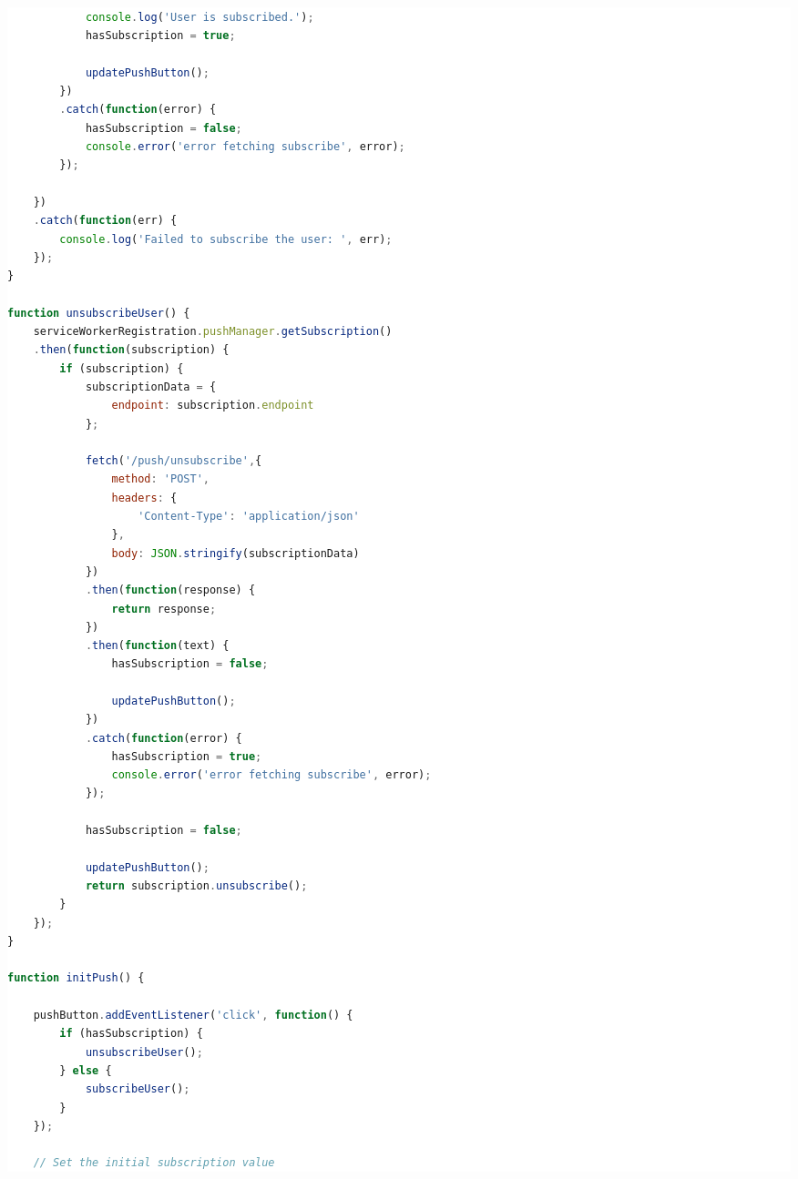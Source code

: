 ```js
            console.log('User is subscribed.');
            hasSubscription = true;

            updatePushButton();
        })
        .catch(function(error) {
            hasSubscription = false;
            console.error('error fetching subscribe', error);
        });

    })
    .catch(function(err) {
        console.log('Failed to subscribe the user: ', err);
    });
}

function unsubscribeUser() {
    serviceWorkerRegistration.pushManager.getSubscription()
    .then(function(subscription) {
        if (subscription) {
            subscriptionData = {
                endpoint: subscription.endpoint
            };

            fetch('/push/unsubscribe',{
                method: 'POST',
                headers: {
                    'Content-Type': 'application/json'
                },
                body: JSON.stringify(subscriptionData)
            })
            .then(function(response) {
                return response;
            })
            .then(function(text) {
                hasSubscription = false;

                updatePushButton();
            })
            .catch(function(error) {
                hasSubscription = true;
                console.error('error fetching subscribe', error);
            });

            hasSubscription = false;

            updatePushButton();
            return subscription.unsubscribe();
        }
    });
}

function initPush() {

    pushButton.addEventListener('click', function() {
        if (hasSubscription) {
            unsubscribeUser();
        } else {
            subscribeUser();
        }
    });

    // Set the initial subscription value
```